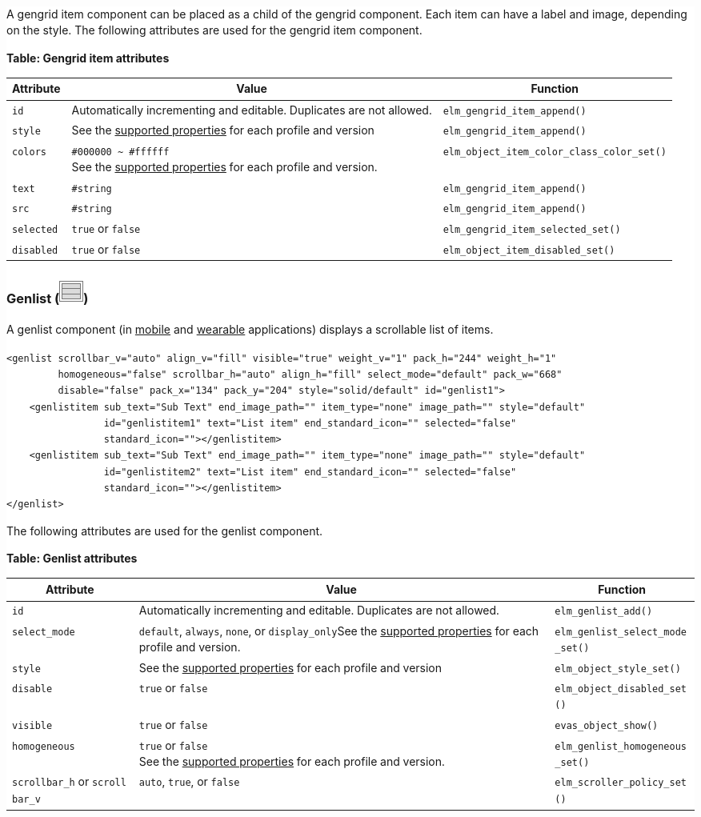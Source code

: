 A gengrid item component can be placed as a child of the gengrid component. Each item can have a label and image, depending on the style. The following attributes are used for the gengrid item component.

**Table: Gengrid item attributes**

| Attribute  | Value                                    | Function                                 |
| ---------- | ---------------------------------------- | ---------------------------------------- |
| `id`       | Automatically incrementing and editable. Duplicates are not allowed. | `elm_gengrid_item_append()`              |
| `style`    | See the [supported properties](#supported_properties) for each profile and version | `elm_gengrid_item_append()`              |
| `colors`   | `#000000 ~ #ffffff` </br>See the [supported properties](#supported_properties) for each profile and version. | `elm_object_item_color_class_color_set()` |
| `text`     | `#string`                                | `elm_gengrid_item_append()`              |
| `src`      | `#string`                                | `elm_gengrid_item_append()`              |
| `selected` | `true` or `false`                        | `elm_gengrid_item_selected_set()`        |
| `disabled` | `true` or `false`                        | `elm_object_item_disabled_set()`         |

### Genlist (![Genlist](./media/component_attributes_genlist_icon.png))

A genlist component (in [mobile](../../native/guides/ui/efl/component-genlist-m.md) and [wearable](../../native/guides/ui/efl/component-genlist-w.md) applications) displays a scrollable list of items.

```
<genlist scrollbar_v="auto" align_v="fill" visible="true" weight_v="1" pack_h="244" weight_h="1"
         homogeneous="false" scrollbar_h="auto" align_h="fill" select_mode="default" pack_w="668"
         disable="false" pack_x="134" pack_y="204" style="solid/default" id="genlist1">
    <genlistitem sub_text="Sub Text" end_image_path="" item_type="none" image_path="" style="default"
                 id="genlistitem1" text="List item" end_standard_icon="" selected="false"
                 standard_icon=""></genlistitem>
    <genlistitem sub_text="Sub Text" end_image_path="" item_type="none" image_path="" style="default"
                 id="genlistitem2" text="List item" end_standard_icon="" selected="false"
                 standard_icon=""></genlistitem>
</genlist>
```

The following attributes are used for the genlist component.

**Table: Genlist attributes**

| Attribute                      | Value                                    | Function                        |
| ------------------------------ | ---------------------------------------- | ------------------------------- |
| `id`                           | Automatically incrementing and editable. Duplicates are not allowed. | `elm_genlist_add()`             |
| `select_mode`                  | `default`, `always`, `none`, or `display_only`See the [supported properties](#supported_properties) for each profile and version. | `elm_genlist_select_mode_set()` |
| `style`                        | See the [supported properties](#supported_properties) for each profile and version | `elm_object_style_set()`        |
| `disable`                      | `true` or `false`                        | `elm_object_disabled_set()`     |
| `visible`                      | `true` or `false`                        | `evas_object_show()`            |
| `homogeneous`                  | `true` or `false` </br>See the [supported properties](#supported_properties) for each profile and version. | `elm_genlist_homogeneous_set()` |
| `scrollbar_h` or `scrollbar_v` | `auto`, `true`, or `false`               | `elm_scroller_policy_set()`     |
